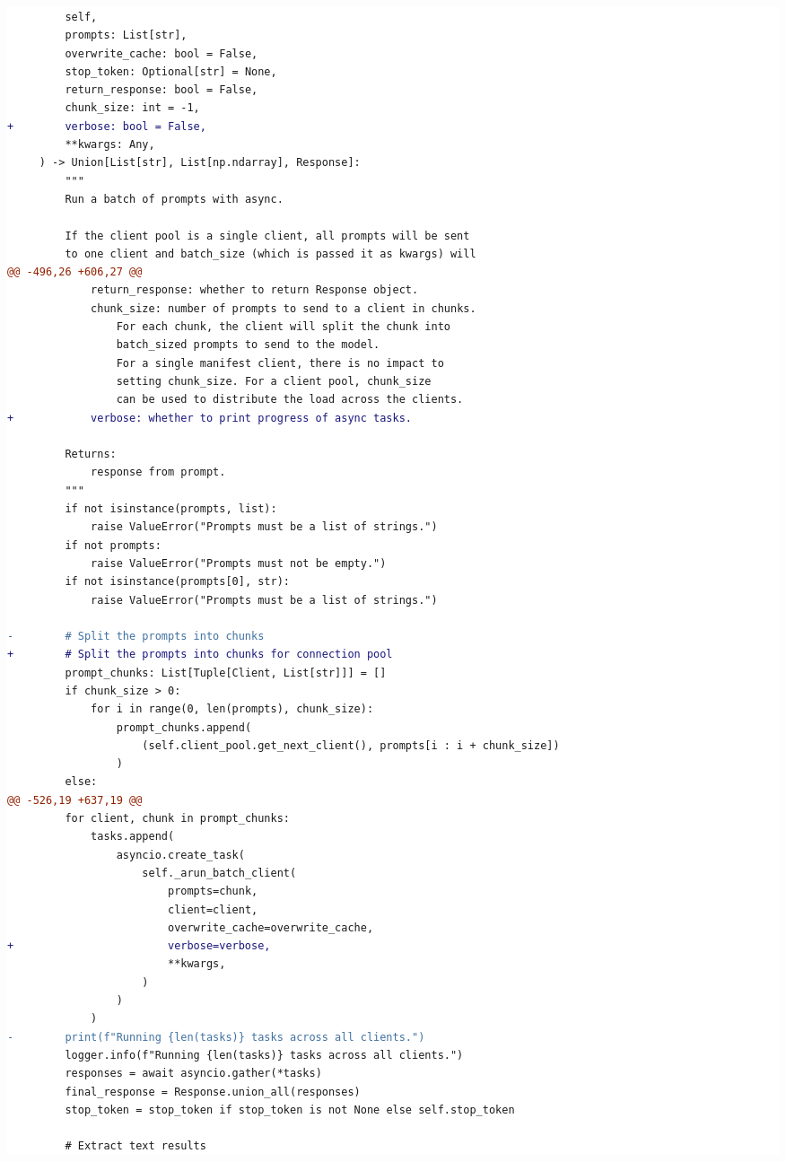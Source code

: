 ```diff
         self,
         prompts: List[str],
         overwrite_cache: bool = False,
         stop_token: Optional[str] = None,
         return_response: bool = False,
         chunk_size: int = -1,
+        verbose: bool = False,
         **kwargs: Any,
     ) -> Union[List[str], List[np.ndarray], Response]:
         """
         Run a batch of prompts with async.
 
         If the client pool is a single client, all prompts will be sent
         to one client and batch_size (which is passed it as kwargs) will
@@ -496,26 +606,27 @@
             return_response: whether to return Response object.
             chunk_size: number of prompts to send to a client in chunks.
                 For each chunk, the client will split the chunk into
                 batch_sized prompts to send to the model.
                 For a single manifest client, there is no impact to
                 setting chunk_size. For a client pool, chunk_size
                 can be used to distribute the load across the clients.
+            verbose: whether to print progress of async tasks.
 
         Returns:
             response from prompt.
         """
         if not isinstance(prompts, list):
             raise ValueError("Prompts must be a list of strings.")
         if not prompts:
             raise ValueError("Prompts must not be empty.")
         if not isinstance(prompts[0], str):
             raise ValueError("Prompts must be a list of strings.")
 
-        # Split the prompts into chunks
+        # Split the prompts into chunks for connection pool
         prompt_chunks: List[Tuple[Client, List[str]]] = []
         if chunk_size > 0:
             for i in range(0, len(prompts), chunk_size):
                 prompt_chunks.append(
                     (self.client_pool.get_next_client(), prompts[i : i + chunk_size])
                 )
         else:
@@ -526,19 +637,19 @@
         for client, chunk in prompt_chunks:
             tasks.append(
                 asyncio.create_task(
                     self._arun_batch_client(
                         prompts=chunk,
                         client=client,
                         overwrite_cache=overwrite_cache,
+                        verbose=verbose,
                         **kwargs,
                     )
                 )
             )
-        print(f"Running {len(tasks)} tasks across all clients.")
         logger.info(f"Running {len(tasks)} tasks across all clients.")
         responses = await asyncio.gather(*tasks)
         final_response = Response.union_all(responses)
         stop_token = stop_token if stop_token is not None else self.stop_token
 
         # Extract text results
```